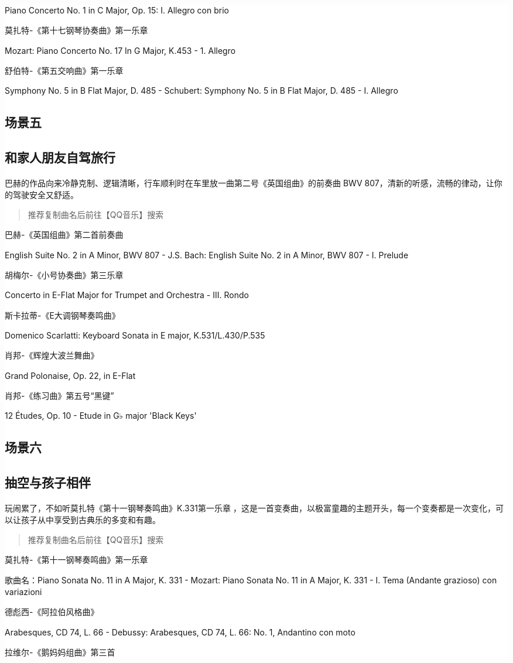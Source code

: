 Piano Concerto No. 1 in C Major, Op. 15: I. Allegro con brio

莫扎特-《第十七钢琴协奏曲》第一乐章

Mozart: Piano Concerto No. 17 In G Major, K.453 - 1. Allegro

舒伯特-《第五交响曲》第一乐章

Symphony No. 5 in B Flat Major, D. 485 - Schubert: Symphony No. 5 in B Flat Major, D. 485 - I. Allegro

## 场景五

## 和家人朋友自驾旅行

巴赫的作品向来冷静克制、逻辑清晰，行车顺利时在车里放一曲第二号《英国组曲》的前奏曲 BWV 807，清新的听感，流畅的律动，让你的驾驶安全又舒适。

> 推荐复制曲名后前往【QQ音乐】搜索

巴赫-《英国组曲》第二首前奏曲

English Suite No. 2 in A Minor, BWV 807 - J.S. Bach: English Suite No. 2 in A Minor, BWV 807 - I. Prelude 

胡梅尔-《小号协奏曲》第三乐章

Concerto in E-Flat Major for Trumpet and Orchestra - III. Rondo 

斯卡拉蒂-《E大调钢琴奏鸣曲》

Domenico Scarlatti: Keyboard Sonata in E major, K.531/L.430/P.535

肖邦-《辉煌大波兰舞曲》

Grand Polonaise, Op. 22, in E-Flat

肖邦-《练习曲》第五号“黑键”

12 Études, Op. 10 - Etude in G♭ major 'Black Keys' 

## 场景六

## 抽空与孩子相伴

玩闹累了，不如听莫扎特《第十一钢琴奏鸣曲》K.331第一乐章 ，这是一首变奏曲，以极富童趣的主题开头，每一个变奏都是一次变化，可以让孩子从中享受到古典乐的多变和有趣。

> 推荐复制曲名后前往【QQ音乐】搜索

莫扎特-《第十一钢琴奏鸣曲》第一乐章

歌曲名：Piano Sonata No. 11 in A Major, K. 331 - Mozart: Piano Sonata No. 11 in A Major, K. 331 - I. Tema (Andante grazioso) con variazioni 

德彪西-《阿拉伯风格曲》

Arabesques, CD 74, L. 66 - Debussy: Arabesques, CD 74, L. 66: No. 1, Andantino con moto

拉维尔-《鹅妈妈组曲》第三首
